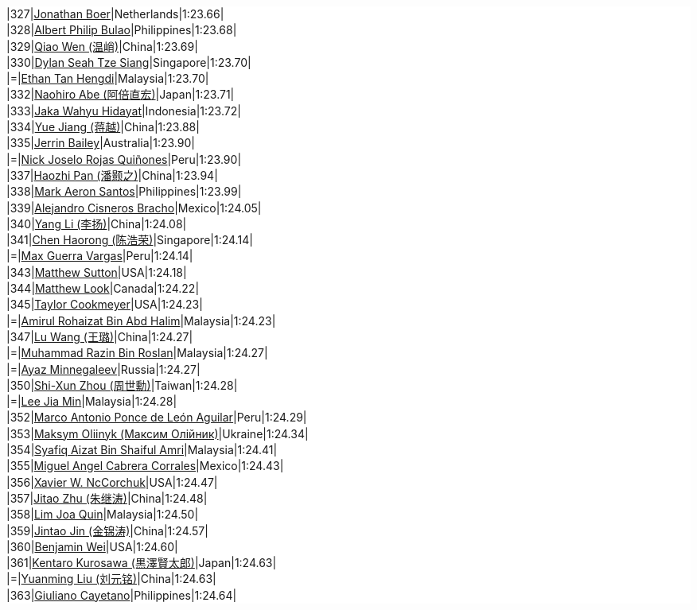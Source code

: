 |327|[Jonathan Boer](https://www.worldcubeassociation.org/persons/2019BOER01)|Netherlands|1:23.66|  
|328|[Albert Philip Bulao](https://www.worldcubeassociation.org/persons/2015BULA02)|Philippines|1:23.68|  
|329|[Qiao Wen (温峭)](https://www.worldcubeassociation.org/persons/2017WENQ01)|China|1:23.69|  
|330|[Dylan Seah Tze Siang](https://www.worldcubeassociation.org/persons/2015SIAN01)|Singapore|1:23.70|  
|=|[Ethan Tan Hengdi](https://www.worldcubeassociation.org/persons/2017HENG02)|Malaysia|1:23.70|  
|332|[Naohiro Abe (阿倍直宏)](https://www.worldcubeassociation.org/persons/2019ABEN02)|Japan|1:23.71|  
|333|[Jaka Wahyu Hidayat](https://www.worldcubeassociation.org/persons/2010HIDA01)|Indonesia|1:23.72|  
|334|[Yue Jiang (蒋越)](https://www.worldcubeassociation.org/persons/2016JIAN02)|China|1:23.88|  
|335|[Jerrin Bailey](https://www.worldcubeassociation.org/persons/2018BAIL02)|Australia|1:23.90|  
|=|[Nick Joselo Rojas Quiñones](https://www.worldcubeassociation.org/persons/2018QUIN08)|Peru|1:23.90|  
|337|[Haozhi Pan (潘颢之)](https://www.worldcubeassociation.org/persons/2017PANH01)|China|1:23.94|  
|338|[Mark Aeron Santos](https://www.worldcubeassociation.org/persons/2017SANT67)|Philippines|1:23.99|  
|339|[Alejandro Cisneros Bracho](https://www.worldcubeassociation.org/persons/2017BRAC03)|Mexico|1:24.05|  
|340|[Yang Li (李扬)](https://www.worldcubeassociation.org/persons/2012LIYA01)|China|1:24.08|  
|341|[Chen Haorong (陈浩荣)](https://www.worldcubeassociation.org/persons/2016RONG02)|Singapore|1:24.14|  
|=|[Max Guerra Vargas](https://www.worldcubeassociation.org/persons/2017VARG10)|Peru|1:24.14|  
|343|[Matthew Sutton](https://www.worldcubeassociation.org/persons/2018SUTT02)|USA|1:24.18|  
|344|[Matthew Look](https://www.worldcubeassociation.org/persons/2018LOOK01)|Canada|1:24.22|  
|345|[Taylor Cookmeyer](https://www.worldcubeassociation.org/persons/2010COOK01)|USA|1:24.23|  
|=|[Amirul Rohaizat Bin Abd Halim](https://www.worldcubeassociation.org/persons/2017HALI01)|Malaysia|1:24.23|  
|347|[Lu Wang (王璐)](https://www.worldcubeassociation.org/persons/2011WANG28)|China|1:24.27|  
|=|[Muhammad Razin Bin Roslan](https://www.worldcubeassociation.org/persons/2015ROSL01)|Malaysia|1:24.27|  
|=|[Ayaz Minnegaleev](https://www.worldcubeassociation.org/persons/2019MINN01)|Russia|1:24.27|  
|350|[Shi-Xun Zhou (周世勳)](https://www.worldcubeassociation.org/persons/2015ZHOU16)|Taiwan|1:24.28|  
|=|[Lee Jia Min](https://www.worldcubeassociation.org/persons/2018MINL01)|Malaysia|1:24.28|  
|352|[Marco Antonio Ponce de León Aguilar](https://www.worldcubeassociation.org/persons/2017AGUI15)|Peru|1:24.29|  
|353|[Maksym Oliinyk (Максим Олійник)](https://www.worldcubeassociation.org/persons/2018OLII01)|Ukraine|1:24.34|  
|354|[Syafiq Aizat Bin Shaiful Amri](https://www.worldcubeassociation.org/persons/2017AMRI03)|Malaysia|1:24.41|  
|355|[Miguel Angel Cabrera Corrales](https://www.worldcubeassociation.org/persons/2017CORR09)|Mexico|1:24.43|  
|356|[Xavier W. NcCorchuk](https://www.worldcubeassociation.org/persons/2017NCCO01)|USA|1:24.47|  
|357|[Jitao Zhu (朱继涛)](https://www.worldcubeassociation.org/persons/2017ZHUJ02)|China|1:24.48|  
|358|[Lim Joa Quin](https://www.worldcubeassociation.org/persons/2017QUIN08)|Malaysia|1:24.50|  
|359|[Jintao Jin (金锦涛)](https://www.worldcubeassociation.org/persons/2017JINJ02)|China|1:24.57|  
|360|[Benjamin Wei](https://www.worldcubeassociation.org/persons/2015WEIB03)|USA|1:24.60|  
|361|[Kentaro Kurosawa (黒澤賢太郎)](https://www.worldcubeassociation.org/persons/2013KURO02)|Japan|1:24.63|  
|=|[Yuanming Liu (刘元铭)](https://www.worldcubeassociation.org/persons/2017LIUY16)|China|1:24.63|  
|363|[Giuliano Cayetano](https://www.worldcubeassociation.org/persons/2009CAYE01)|Philippines|1:24.64|  